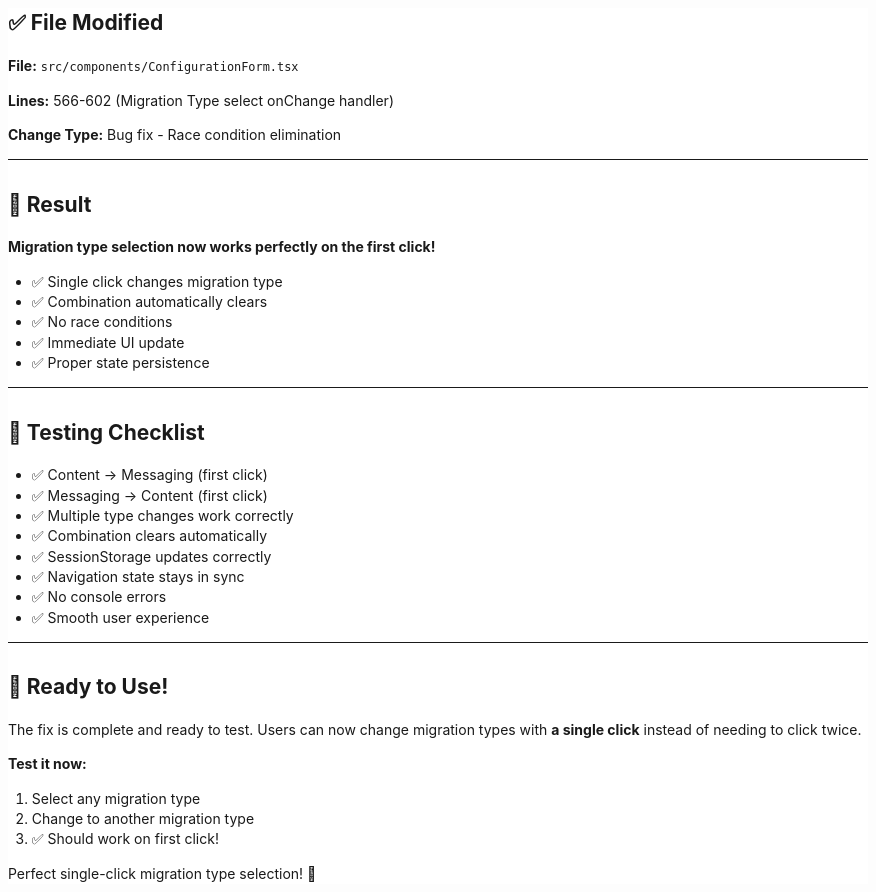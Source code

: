 
## ✅ **File Modified**

**File:** `src/components/ConfigurationForm.tsx`

**Lines:** 566-602 (Migration Type select onChange handler)

**Change Type:** Bug fix - Race condition elimination

---

## 🎉 **Result**

**Migration type selection now works perfectly on the first click!**

- ✅ Single click changes migration type
- ✅ Combination automatically clears
- ✅ No race conditions
- ✅ Immediate UI update
- ✅ Proper state persistence

---

## 📝 **Testing Checklist**

- ✅ Content → Messaging (first click)
- ✅ Messaging → Content (first click)
- ✅ Multiple type changes work correctly
- ✅ Combination clears automatically
- ✅ SessionStorage updates correctly
- ✅ Navigation state stays in sync
- ✅ No console errors
- ✅ Smooth user experience

---

## 🚀 **Ready to Use!**

The fix is complete and ready to test. Users can now change migration types with **a single click** instead of needing to click twice.

**Test it now:**
1. Select any migration type
2. Change to another migration type
3. ✅ Should work on first click!

Perfect single-click migration type selection! 🎊
